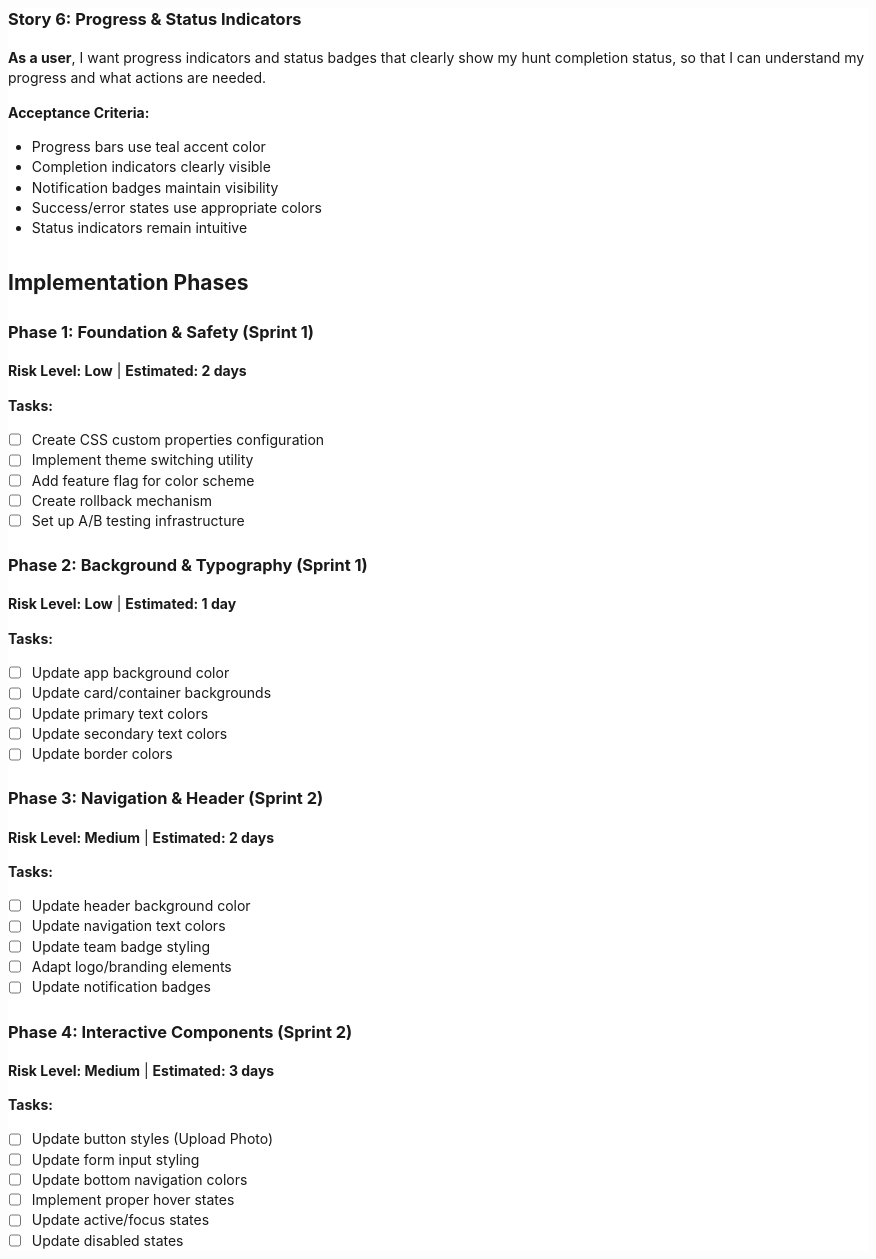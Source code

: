 ### Story 6: Progress & Status Indicators
**As a user**, I want progress indicators and status badges that clearly show my hunt completion status, so that I can understand my progress and what actions are needed.

**Acceptance Criteria:**
- Progress bars use teal accent color
- Completion indicators clearly visible
- Notification badges maintain visibility
- Success/error states use appropriate colors
- Status indicators remain intuitive

## Implementation Phases

### Phase 1: Foundation & Safety (Sprint 1)
**Risk Level: Low** | **Estimated: 2 days**

**Tasks:**
- [ ] Create CSS custom properties configuration
- [ ] Implement theme switching utility
- [ ] Add feature flag for color scheme
- [ ] Create rollback mechanism
- [ ] Set up A/B testing infrastructure

### Phase 2: Background & Typography (Sprint 1)
**Risk Level: Low** | **Estimated: 1 day**

**Tasks:**
- [ ] Update app background color
- [ ] Update card/container backgrounds
- [ ] Update primary text colors
- [ ] Update secondary text colors
- [ ] Update border colors

### Phase 3: Navigation & Header (Sprint 2)
**Risk Level: Medium** | **Estimated: 2 days**

**Tasks:**
- [ ] Update header background color
- [ ] Update navigation text colors
- [ ] Update team badge styling
- [ ] Adapt logo/branding elements
- [ ] Update notification badges

### Phase 4: Interactive Components (Sprint 2)
**Risk Level: Medium** | **Estimated: 3 days**

**Tasks:**
- [ ] Update button styles (Upload Photo)
- [ ] Update form input styling
- [ ] Update bottom navigation colors
- [ ] Implement proper hover states
- [ ] Update active/focus states
- [ ] Update disabled states
